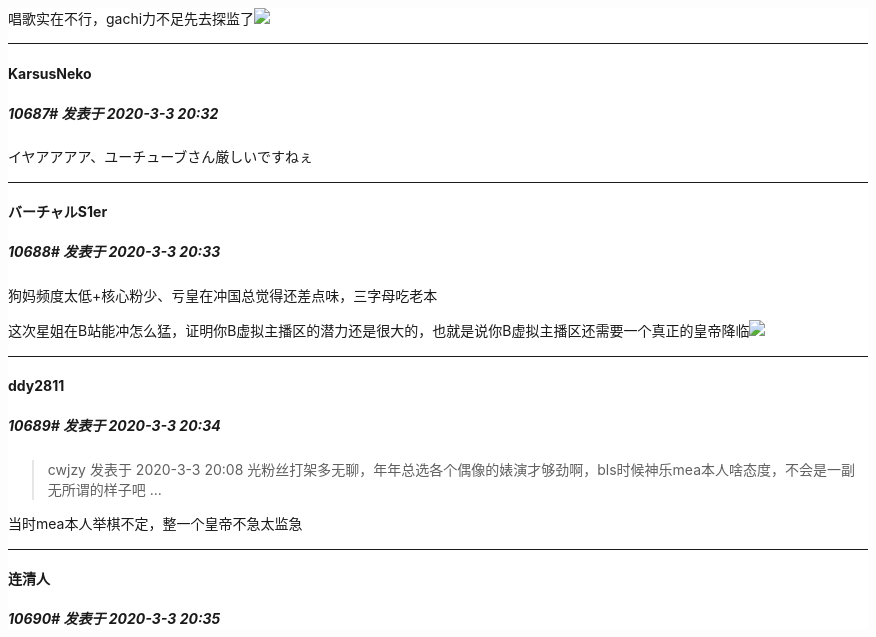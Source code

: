 
唱歌实在不行，gachi力不足先去探监了<img src="https://static.saraba1st.com/image/smiley/face2017/002.png" referrerpolicy="no-referrer">







-----

####  KarsusNeko  
##### 10687#       发表于 2020-3-3 20:32




イヤアアアア、ユーチューブさん厳しいですねぇ







-----

####  バーチャルS1er  
##### 10688#       发表于 2020-3-3 20:33




狗妈频度太低+核心粉少、亏皇在冲国总觉得还差点味，三字母吃老本


这次星姐在B站能冲怎么猛，证明你B虚拟主播区的潜力还是很大的，也就是说你B虚拟主播区还需要一个真正的皇帝降临<img src="https://static.saraba1st.com/image/smiley/face2017/067.png" referrerpolicy="no-referrer">







-----

####  ddy2811  
##### 10689#       发表于 2020-3-3 20:34



<blockquote>cwjzy 发表于 2020-3-3 20:08
光粉丝打架多无聊，年年总选各个偶像的婊演才够劲啊，bls时候神乐mea本人啥态度，不会是一副无所谓的样子吧 ...</blockquote>
当时mea本人举棋不定，整一个皇帝不急太监急







-----

####  连清人  
##### 10690#       发表于 2020-3-3 20:35


